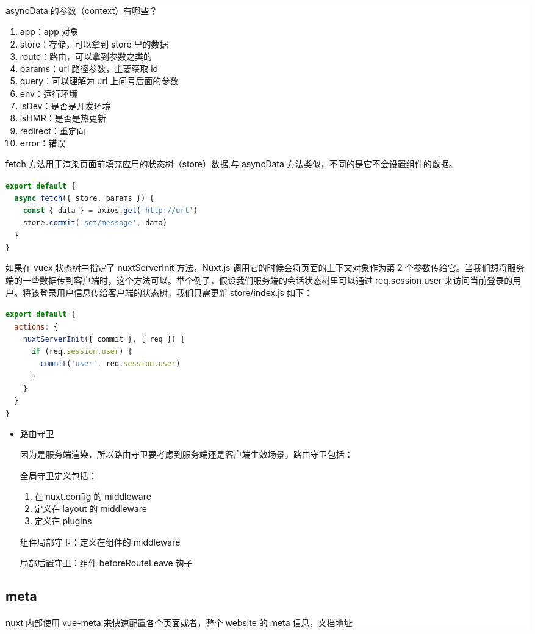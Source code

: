 asyncData 的参数（context）有哪些？

1. app：app 对象
2. store：存储，可以拿到 store 里的数据
3. route：路由，可以拿到参数之类的
4. params：url 路径参数，主要获取 id
5. query：可以理解为 url 上问号后面的参数
6. env：运行环境
7. isDev：是否是开发环境
8. isHMR：是否是热更新
9. redirect：重定向
10. error：错误

fetch 方法用于渲染页面前填充应用的状态树（store）数据,与 asyncData 方法类似，不同的是它不会设置组件的数据。

```js
export default {
  async fetch({ store, params }) {
    const { data } = axios.get('http://url')
    store.commit('set/message', data)
  }
}
```

如果在 vuex 状态树中指定了 nuxtServerInit 方法，Nuxt.js 调用它的时候会将页面的上下文对象作为第 2 个参数传给它。当我们想将服务端的一些数据传到客户端时，这个方法可以。举个例子，假设我们服务端的会话状态树里可以通过 req.session.user 来访问当前登录的用户。将该登录用户信息传给客户端的状态树，我们只需更新 store/index.js 如下：

```js
export default {
  actions: {
    nuxtServerInit({ commit }, { req }) {
      if (req.session.user) {
        commit('user', req.session.user)
      }
    }
  }
}
```

- 路由守卫

  因为是服务端渲染，所以路由守卫要考虑到服务端还是客户端生效场景。路由守卫包括：

  全局守卫定义包括：

  1. 在 nuxt.config 的 middleware
  2. 定义在 layout 的 middleware
  3. 定义在 plugins

  组件局部守卫：定义在组件的 middleware

  局部后置守卫：组件 beforeRouteLeave 钩子

## meta

nuxt 内部使用 vue-meta 来快速配置各个页面或者，整个 website 的 meta 信息，[文档地址](https://nuxtjs.org/docs/2.x/features/meta-tags-seo)
